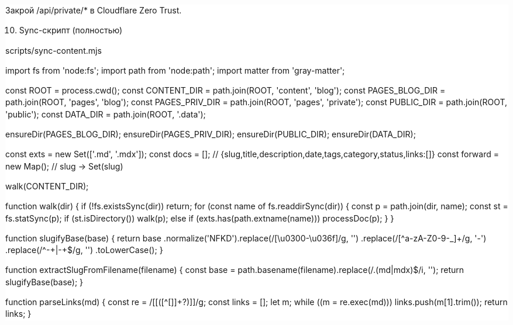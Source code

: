 Закрой /api/private/* в Cloudflare Zero Trust.

10) Sync-скрипт (полностью)

scripts/sync-content.mjs

import fs from 'node:fs';
import path from 'node:path';
import matter from 'gray-matter';

const ROOT = process.cwd();
const CONTENT_DIR = path.join(ROOT, 'content', 'blog');
const PAGES_BLOG_DIR = path.join(ROOT, 'pages', 'blog');
const PAGES_PRIV_DIR = path.join(ROOT, 'pages', 'private');
const PUBLIC_DIR = path.join(ROOT, 'public');
const DATA_DIR = path.join(ROOT, '.data');

ensureDir(PAGES_BLOG_DIR);
ensureDir(PAGES_PRIV_DIR);
ensureDir(PUBLIC_DIR);
ensureDir(DATA_DIR);

const exts = new Set(['.md', '.mdx']);
const docs = [];            // {slug,title,description,date,tags,category,status,links:[]}
const forward = new Map();  // slug -> Set(slug)

walk(CONTENT_DIR);

function walk(dir) {
  if (!fs.existsSync(dir)) return;
  for (const name of fs.readdirSync(dir)) {
    const p = path.join(dir, name);
    const st = fs.statSync(p);
    if (st.isDirectory()) walk(p);
    else if (exts.has(path.extname(name))) processDoc(p);
  }
}

function slugifyBase(base) {
  return base
    .normalize('NFKD').replace(/[\u0300-\u036f]/g, '')
    .replace(/[^a-zA-Z0-9-_]+/g, '-')
    .replace(/^-+|-+$/g, '')
    .toLowerCase();
}

function extractSlugFromFilename(filename) {
  const base = path.basename(filename).replace(/\.(md|mdx)$/i, '');
  return slugifyBase(base);
}

function parseLinks(md) {
  const re = /\[\[([^[\]]+?)\]\]/g;
  const links = [];
  let m;
  while ((m = re.exec(md))) links.push(m[1].trim());
  return links;
}
